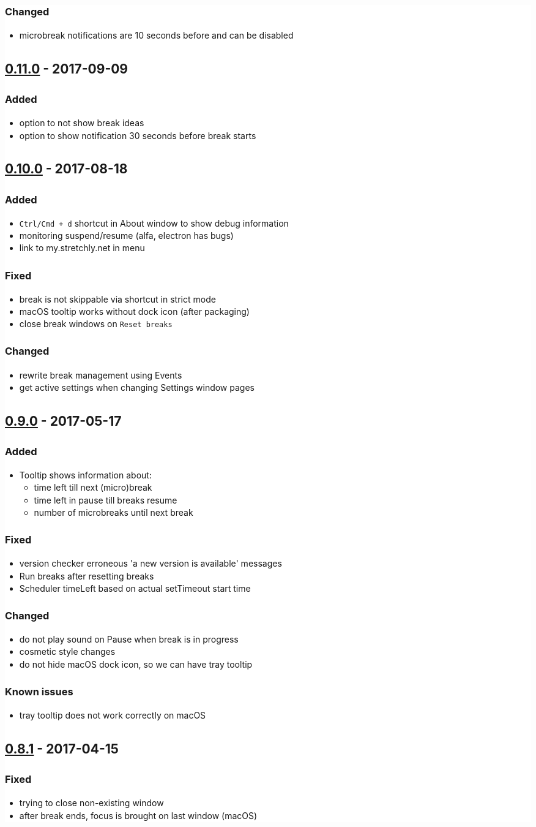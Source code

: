 ### Changed
- microbreak notifications are 10 seconds before and can be disabled

## [0.11.0] - 2017-09-09
### Added
- option to not show break ideas
- option to show notification 30 seconds before break starts

## [0.10.0] - 2017-08-18
### Added
- `Ctrl/Cmd + d` shortcut in About window to show debug information
- monitoring suspend/resume (alfa, electron has bugs)
- link to my.stretchly.net in menu

### Fixed
- break is not skippable via shortcut in strict mode
- macOS tooltip works without dock icon (after packaging)
- close break windows on `Reset breaks`

### Changed
- rewrite break management using Events
- get active settings when changing Settings window pages

## [0.9.0] - 2017-05-17
### Added
- Tooltip shows information about:
  - time left till next (micro)break
  - time left in pause till breaks resume
  - number of microbreaks until next break

### Fixed
- version checker erroneous 'a new version is available' messages
- Run breaks after resetting breaks
- Scheduler timeLeft based on actual setTimeout start time

### Changed
- do not play sound on Pause when break is in progress
- cosmetic style changes
- do not hide macOS dock icon, so we can have tray tooltip

### Known issues
- tray tooltip does not work correctly on macOS

## [0.8.1] - 2017-04-15
### Fixed
- trying to close non-existing window
- after break ends, focus is brought on last window (macOS)


[Unreleased]: https://github.com/hovancik/stretchly/compare/v0.21.0...HEAD
[0.21.0]: https://github.com/hovancik/stretchly/compare/v0.20.1...v0.21.0
[0.20.1]: https://github.com/hovancik/stretchly/compare/v0.20.0...v0.20.1
[0.20.0]: https://github.com/hovancik/stretchly/compare/v0.19.1...v0.20.0
[0.19.1]: https://github.com/hovancik/stretchly/compare/v0.19.0...v0.19.1
[0.19.0]: https://github.com/hovancik/stretchly/compare/v0.18.0...v0.19.0
[0.18.0]: https://github.com/hovancik/stretchly/compare/v0.17.0...v0.18.0
[0.17.0]: https://github.com/hovancik/stretchly/compare/v0.16.0...v0.17.0
[0.16.0]: https://github.com/hovancik/stretchly/compare/v0.15.0...v0.16.0
[0.15.0]: https://github.com/hovancik/stretchly/compare/v0.14.0...v0.15.0
[0.14.0]: https://github.com/hovancik/stretchly/compare/v0.13.0...v0.14.0
[0.13.0]: https://github.com/hovancik/stretchly/compare/v0.12.0...v0.13.0
[0.12.0]: https://github.com/hovancik/stretchly/compare/v0.11.0...v0.12.0
[0.11.0]: https://github.com/hovancik/stretchly/compare/v0.10.0...v0.11.0
[0.10.0]: https://github.com/hovancik/stretchly/compare/v0.9.0...v0.10.0
[0.9.0]: https://github.com/hovancik/stretchly/compare/v0.8.1...v0.9.0
[0.8.1]: https://github.com/hovancik/stretchly/compare/v0.8.0...v0.8.1
[0.8.0]: https://github.com/hovancik/stretchly/compare/v0.7.0...v0.8.0
[0.7.0]: https://github.com/hovancik/stretchly/compare/v0.6.0...v0.7.0
[0.6.0]: https://github.com/hovancik/stretchly/compare/v0.5.1...v0.6.0
[0.5.1]: https://github.com/hovancik/stretchly/compare/v0.5.0...v0.5.1
[0.5.0]: https://github.com/hovancik/stretchly/compare/v0.4.0...v0.5.0
[0.4.0]: https://github.com/hovancik/stretchly/compare/v0.3.0...v0.4.0
[0.3.0]: https://github.com/hovancik/stretchly/compare/v0.2.1...v0.3.0
[0.2.1]: https://github.com/hovancik/stretchly/compare/v0.2.0...v0.2.1
[0.2.0]: https://github.com/hovancik/stretchly/compare/v0.1.1...v0.2.0
[0.1.1]: https://github.com/hovancik/stretchly/compare/v0.1.0...v0.1.1
[0.1.0]: https://github.com/hovancik/stretchly/compare/v0.0.1...v0.1.0
[0.0.1]: https://github.com/hovancik/stretchly/compare/1a4817679dc840716ae7694c1bbb1f357a571097...v0.0.1
